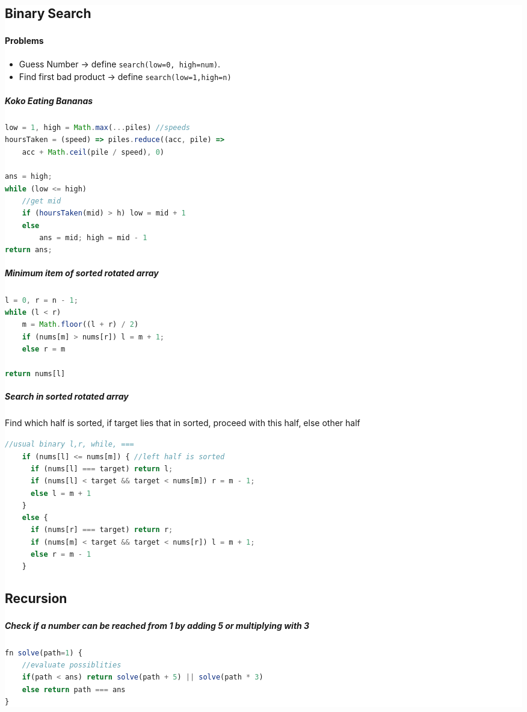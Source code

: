 ## Binary Search

#### Problems
- Guess Number -> define `search(low=0, high=num)`. 
- Find first bad product -> define `search(low=1,high=n)`

##### Koko Eating Bananas
```js
low = 1, high = Math.max(...piles) //speeds
hoursTaken = (speed) => piles.reduce((acc, pile) =>
    acc + Math.ceil(pile / speed), 0)

ans = high;
while (low <= high)
    //get mid
    if (hoursTaken(mid) > h) low = mid + 1
    else 
	    ans = mid; high = mid - 1
return ans;
```

##### Minimum item of sorted rotated array
```js
l = 0, r = n - 1;
while (l < r)
	m = Math.floor((l + r) / 2)
    if (nums[m] > nums[r]) l = m + 1;
    else r = m

return nums[l]
```

##### Search in sorted rotated array
Find which half is sorted, if target lies that in sorted, proceed with this half, else other half
```js
//usual binary l,r, while, ===
    if (nums[l] <= nums[m]) { //left half is sorted
      if (nums[l] === target) return l;
      if (nums[l] < target && target < nums[m]) r = m - 1;
      else l = m + 1
    }
    else {
      if (nums[r] === target) return r;
      if (nums[m] < target && target < nums[r]) l = m + 1;
      else r = m - 1
    }
```


## Recursion

##### Check if a number can be reached from 1 by adding 5 or multiplying with 3 
```ts
fn solve(path=1) {
	//evaluate possiblities
	if(path < ans) return solve(path + 5) || solve(path * 3)
	else return path === ans
}
```
